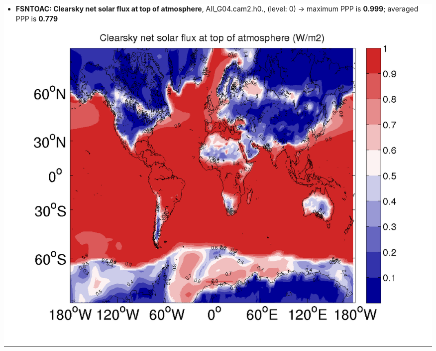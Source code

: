   * __FSNTOAC: Clearsky net solar flux at top of atmosphere__, All_G04.cam2.h0., (level: 0) -> maximum PPP is __0.999__; averaged PPP is __0.779__ ![](../../figures/FF_ini_try/PPP_atm/PPP_All_G04.cam2.h0.FSNTOAC.png)
 
------ 
 